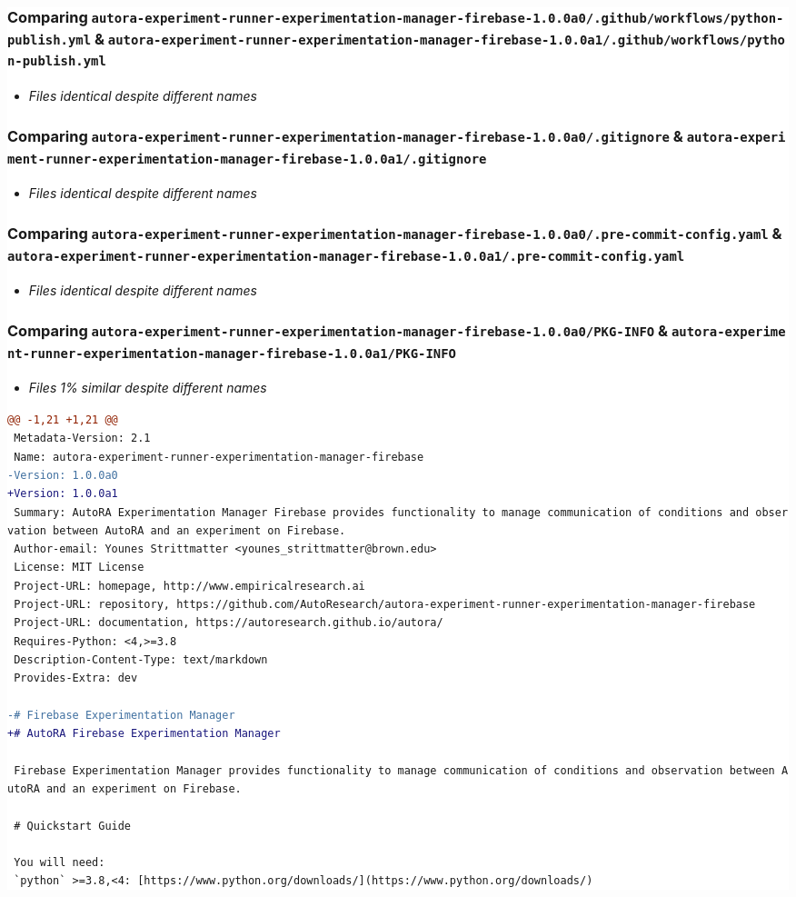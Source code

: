 ### Comparing `autora-experiment-runner-experimentation-manager-firebase-1.0.0a0/.github/workflows/python-publish.yml` & `autora-experiment-runner-experimentation-manager-firebase-1.0.0a1/.github/workflows/python-publish.yml`

 * *Files identical despite different names*

### Comparing `autora-experiment-runner-experimentation-manager-firebase-1.0.0a0/.gitignore` & `autora-experiment-runner-experimentation-manager-firebase-1.0.0a1/.gitignore`

 * *Files identical despite different names*

### Comparing `autora-experiment-runner-experimentation-manager-firebase-1.0.0a0/.pre-commit-config.yaml` & `autora-experiment-runner-experimentation-manager-firebase-1.0.0a1/.pre-commit-config.yaml`

 * *Files identical despite different names*

### Comparing `autora-experiment-runner-experimentation-manager-firebase-1.0.0a0/PKG-INFO` & `autora-experiment-runner-experimentation-manager-firebase-1.0.0a1/PKG-INFO`

 * *Files 1% similar despite different names*

```diff
@@ -1,21 +1,21 @@
 Metadata-Version: 2.1
 Name: autora-experiment-runner-experimentation-manager-firebase
-Version: 1.0.0a0
+Version: 1.0.0a1
 Summary: AutoRA Experimentation Manager Firebase provides functionality to manage communication of conditions and observation between AutoRA and an experiment on Firebase.
 Author-email: Younes Strittmatter <younes_strittmatter@brown.edu>
 License: MIT License
 Project-URL: homepage, http://www.empiricalresearch.ai
 Project-URL: repository, https://github.com/AutoResearch/autora-experiment-runner-experimentation-manager-firebase
 Project-URL: documentation, https://autoresearch.github.io/autora/
 Requires-Python: <4,>=3.8
 Description-Content-Type: text/markdown
 Provides-Extra: dev
 
-# Firebase Experimentation Manager
+# AutoRA Firebase Experimentation Manager
 
 Firebase Experimentation Manager provides functionality to manage communication of conditions and observation between AutoRA and an experiment on Firebase.
 
 # Quickstart Guide
 
 You will need:
 `python` >=3.8,<4: [https://www.python.org/downloads/](https://www.python.org/downloads/)
```
